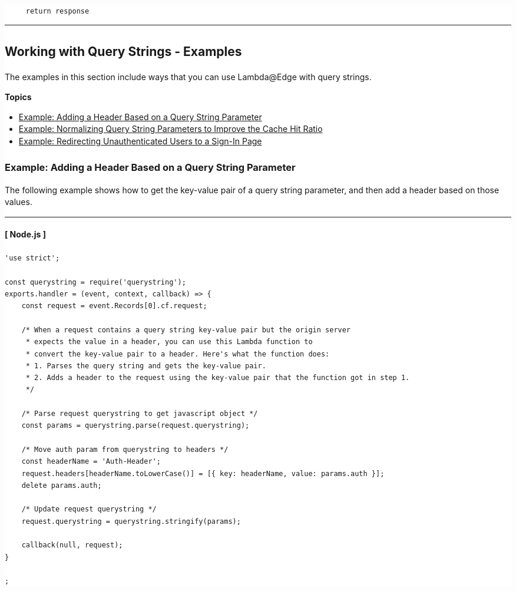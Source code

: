 ```
     return response
```

------

## Working with Query Strings \- Examples<a name="lambda-examples-query-string-examples"></a>

The examples in this section include ways that you can use Lambda@Edge with query strings\.

**Topics**
+ [Example: Adding a Header Based on a Query String Parameter](#lambda-examples-header-based-on-query-string)
+ [Example: Normalizing Query String Parameters to Improve the Cache Hit Ratio](#lambda-examples-normalize-query-string-parameters)
+ [Example: Redirecting Unauthenticated Users to a Sign\-In Page](#lambda-examples-redirect-to-signin-page)

### Example: Adding a Header Based on a Query String Parameter<a name="lambda-examples-header-based-on-query-string"></a>

The following example shows how to get the key\-value pair of a query string parameter, and then add a header based on those values\.

------
#### [ Node\.js ]

```
'use strict';

const querystring = require('querystring');
exports.handler = (event, context, callback) => {
    const request = event.Records[0].cf.request;
    
    /* When a request contains a query string key-value pair but the origin server
     * expects the value in a header, you can use this Lambda function to
     * convert the key-value pair to a header. Here's what the function does:
     * 1. Parses the query string and gets the key-value pair.
     * 2. Adds a header to the request using the key-value pair that the function got in step 1.
     */

    /* Parse request querystring to get javascript object */
    const params = querystring.parse(request.querystring);

    /* Move auth param from querystring to headers */
    const headerName = 'Auth-Header';
    request.headers[headerName.toLowerCase()] = [{ key: headerName, value: params.auth }];
    delete params.auth;

    /* Update request querystring */
    request.querystring = querystring.stringify(params);

    callback(null, request);
}

;
```
